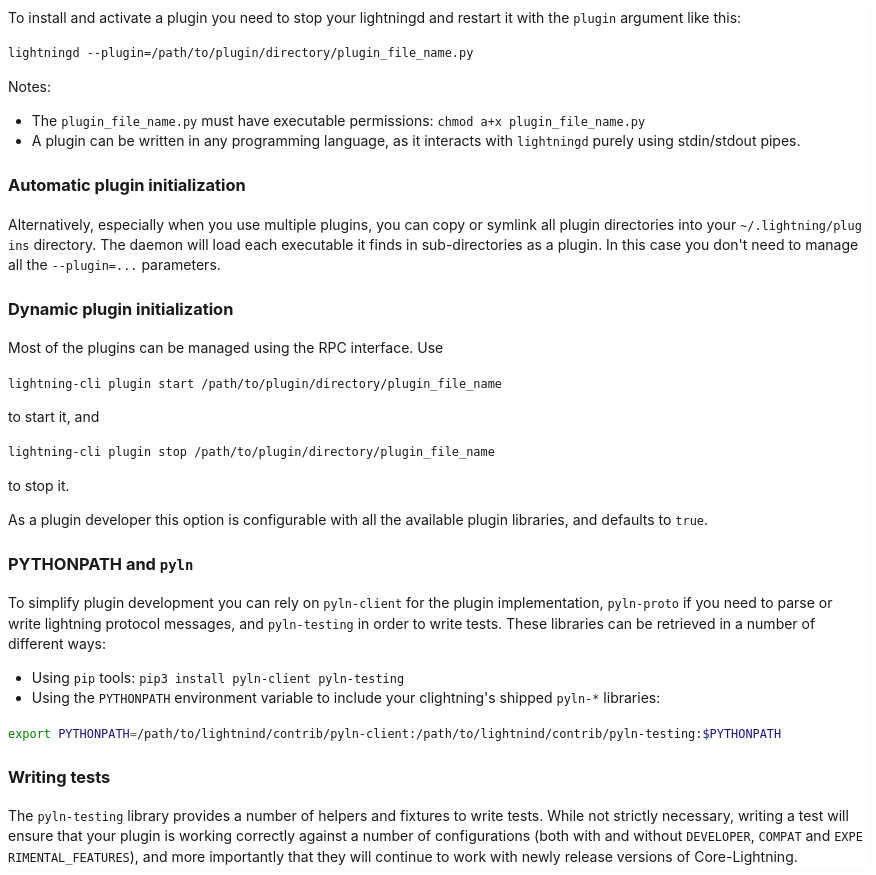 To install and activate a plugin you need to stop your lightningd and restart it
with the `plugin` argument like this:

```
lightningd --plugin=/path/to/plugin/directory/plugin_file_name.py
```

Notes:
 - The `plugin_file_name.py` must have executable permissions:
   `chmod a+x plugin_file_name.py`
 - A plugin can be written in any programming language, as it interacts with
   `lightningd` purely using stdin/stdout pipes.

### Automatic plugin initialization

Alternatively, especially when you use multiple plugins, you can copy or symlink
all plugin directories into your `~/.lightning/plugins` directory. The daemon
will load each executable it finds in sub-directories as a plugin. In this case
you don't need to manage all the `--plugin=...` parameters.

### Dynamic plugin initialization

Most of the plugins can be managed using the RPC interface. Use
```
lightning-cli plugin start /path/to/plugin/directory/plugin_file_name
```
to start it, and
```
lightning-cli plugin stop /path/to/plugin/directory/plugin_file_name
```
to stop it.

As a plugin developer this option is configurable with all the available plugin libraries,
and defaults to `true`.


### PYTHONPATH and `pyln`

To simplify plugin development you can rely on `pyln-client` for the plugin
implementation, `pyln-proto` if you need to parse or write lightning protocol
messages, and `pyln-testing` in order to write tests. These libraries can be
retrieved in a number of different ways:

 - Using `pip` tools: `pip3 install pyln-client pyln-testing`
 - Using the `PYTHONPATH` environment variable to include your clightning's
   shipped `pyln-*` libraries:

```bash
export PYTHONPATH=/path/to/lightnind/contrib/pyln-client:/path/to/lightnind/contrib/pyln-testing:$PYTHONPATH
```

### Writing tests

The `pyln-testing` library provides a number of helpers and fixtures to write
tests. While not strictly necessary, writing a test will ensure that your
plugin is working correctly against a number of configurations (both with and
without `DEVELOPER`, `COMPAT` and `EXPERIMENTAL_FEATURES`), and more
importantly that they will continue to work with newly release versions of
Core-Lightning.
